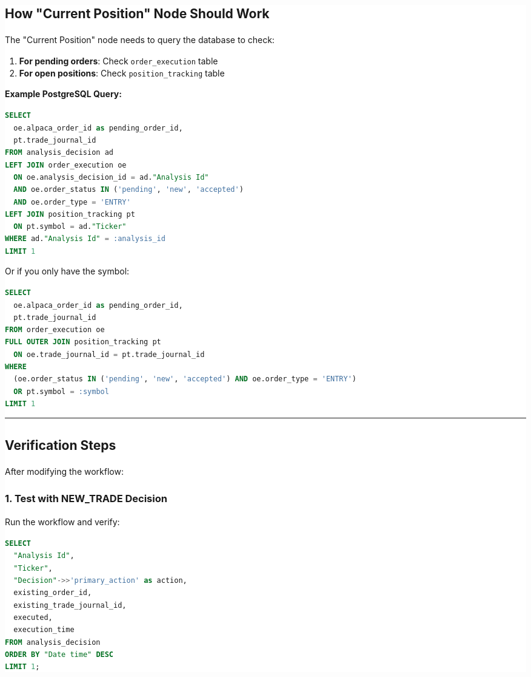 
## How "Current Position" Node Should Work

The "Current Position" node needs to query the database to check:

1. **For pending orders**: Check `order_execution` table
2. **For open positions**: Check `position_tracking` table

**Example PostgreSQL Query:**

```sql
SELECT
  oe.alpaca_order_id as pending_order_id,
  pt.trade_journal_id
FROM analysis_decision ad
LEFT JOIN order_execution oe
  ON oe.analysis_decision_id = ad."Analysis Id"
  AND oe.order_status IN ('pending', 'new', 'accepted')
  AND oe.order_type = 'ENTRY'
LEFT JOIN position_tracking pt
  ON pt.symbol = ad."Ticker"
WHERE ad."Analysis Id" = :analysis_id
LIMIT 1
```

Or if you only have the symbol:

```sql
SELECT
  oe.alpaca_order_id as pending_order_id,
  pt.trade_journal_id
FROM order_execution oe
FULL OUTER JOIN position_tracking pt
  ON oe.trade_journal_id = pt.trade_journal_id
WHERE
  (oe.order_status IN ('pending', 'new', 'accepted') AND oe.order_type = 'ENTRY')
  OR pt.symbol = :symbol
LIMIT 1
```

---

## Verification Steps

After modifying the workflow:

### 1. Test with NEW_TRADE Decision

Run the workflow and verify:

```sql
SELECT
  "Analysis Id",
  "Ticker",
  "Decision"->>'primary_action' as action,
  existing_order_id,
  existing_trade_journal_id,
  executed,
  execution_time
FROM analysis_decision
ORDER BY "Date time" DESC
LIMIT 1;
```
